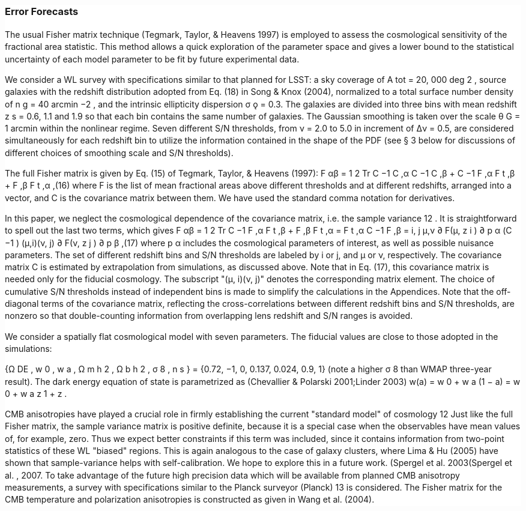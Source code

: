 
### Error Forecasts

The usual Fisher matrix technique (Tegmark, Taylor, & Heavens 1997) is employed to assess the cosmological sensitivity of the fractional area statistic. This method allows a quick exploration of the parameter space and gives a lower bound to the statistical uncertainty of each model parameter to be fit by future experimental data.

We consider a WL survey with specifications similar to that planned for LSST: a sky coverage of A tot = 20, 000 deg 2 , source galaxies with the redshift distribution adopted from Eq. (18) in Song & Knox (2004), normalized to a total surface number density of n g = 40 arcmin −2 , and the intrinsic ellipticity dispersion σ ǫ = 0.3. The galaxies are divided into three bins with mean redshift z s = 0.6, 1.1 and 1.9 so that each bin contains the same number of galaxies. The Gaussian smoothing is taken over the scale θ G = 1 arcmin within the nonlinear regime. Seven different S/N thresholds, from ν = 2.0 to 5.0 in increment of ∆ν = 0.5, are considered simultaneously for each redshift bin to utilize the information contained in the shape of the PDF (see § 3 below for discussions of different choices of smoothing scale and S/N thresholds).

The full Fisher matrix is given by Eq. (15) of Tegmark, Taylor, & Heavens (1997):
F αβ = 1 2 Tr C −1 C ,α C −1 C ,β + C −1 F ,α F t ,β + F ,β F t ,α ,(16)
where F is the list of mean fractional areas above different thresholds and at different redshifts, arranged into a vector, and C is the covariance matrix between them. We have used the standard comma notation for derivatives.

In this paper, we neglect the cosmological dependence of the covariance matrix, i.e. the sample variance 12 . It is straightforward to spell out the last two terms, which gives
F αβ = 1 2 Tr C −1 F ,α F t ,β + F ,β F t ,α = F t ,α C −1 F ,β = i, j µ,ν ∂ F(µ, z i ) ∂ p α (C −1 ) (µ,i)(ν, j) ∂ F(ν, z j ) ∂ p β ,(17)
where p α includes the cosmological parameters of interest, as well as possible nuisance parameters. The set of different redshift bins and S/N thresholds are labeled by i or j, and µ or ν, respectively. The covariance matrix C is estimated by extrapolation from simulations, as discussed above. Note that in Eq. (17), this covariance matrix is needed only for the fiducial cosmology. The subscript "(µ, i)(ν, j)" denotes the corresponding matrix element. The choice of cumulative S/N thresholds instead of independent bins is made to simplify the calculations in the Appendices. Note that the off-diagonal terms of the covariance matrix, reflecting the cross-correlations between different redshift bins and S/N thresholds, are nonzero so that double-counting information from overlapping lens redshift and S/N ranges is avoided.

We consider a spatially flat cosmological model with seven parameters. The fiducial values are close to those adopted in the simulations:

{Ω DE , w 0 , w a , Ω m h 2 , Ω b h 2 , σ 8 , n s } = {0.72, −1, 0, 0.137, 0.024, 0.9, 1} (note a higher σ 8 than WMAP three-year result). The dark energy equation of state is parametrized as (Chevallier & Polarski 2001;Linder 2003) w(a) = w 0 + w a (1 − a) = w 0 + w a z 1 + z .

CMB anisotropies have played a crucial role in firmly establishing the current "standard model" of cosmology 12 Just like the full Fisher matrix, the sample variance matrix is positive definite, because it is a special case when the observables have mean values of, for example, zero. Thus we expect better constraints if this term was included, since it contains information from two-point statistics of these WL "biased" regions. This is again analogous to the case of galaxy clusters, where Lima & Hu (2005) have shown that sample-variance helps with self-calibration. We hope to explore this in a future work. (Spergel et al. 2003(Spergel et al. , 2007. To take advantage of the future high precision data which will be available from planned CMB anisotropy measurements, a survey with specifications similar to the Planck surveyor (Planck) 13 is considered. The Fisher matrix for the CMB temperature and polarization anisotropies is constructed as given in Wang et al. (2004).
